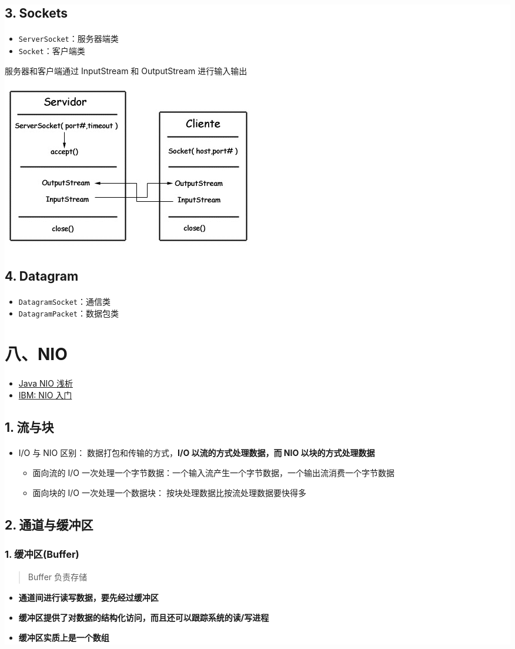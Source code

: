 ## 3. Sockets

- `ServerSocket`：服务器端类
- `Socket`：客户端类

服务器和客户端通过 InputStream 和 OutputStream 进行输入输出

<img src="../../pics//ClienteServidorSockets1521731145260.jpg"/>

## 4. Datagram

- `DatagramSocket`：通信类
- `DatagramPacket`：数据包类

# 八、NIO

- [Java NIO 浅析](https://tech.meituan.com/nio.html)
- [IBM: NIO 入门](https://www.ibm.com/developerworks/cn/education/java/j-nio/j-nio.html) 

## 1. 流与块

- I/O 与 NIO 区别： 数据打包和传输的方式，**I/O 以流的方式处理数据，而 NIO 以块的方式处理数据**

  - 面向流的 I/O 一次处理一个字节数据：一个输入流产生一个字节数据，一个输出流消费一个字节数据

  - 面向块的 I/O 一次处理一个数据块： 按块处理数据比按流处理数据要快得多

## 2. 通道与缓冲区

### 1. 缓冲区(Buffer)

> Buffer 负责存储

- **通道间进行读写数据，要先经过缓冲区**

- **缓冲区提供了对数据的结构化访问，而且还可以跟踪系统的读/写进程**

- **缓冲区实质上是一个数组**
